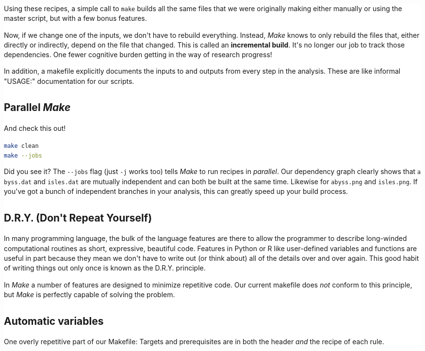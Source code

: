 Using these recipes, a simple call to `make` builds all the same files that
we were originally making either manually or using the master script,
but with a few bonus features.

Now, if we change one of the inputs, we don't have to rebuild everything.
Instead, _Make_ knows to only rebuild the files that, either directly or
indirectly, depend on the file that changed.
This is called an **incremental build**.
It's no longer our job to track those dependencies.
One fewer cognitive burden getting in the way of research progress!

In addition, a makefile explicitly documents the inputs to and outputs
from every step in the analysis.
These are like informal "USAGE:" documentation for our scripts.


## Parallel _Make_ ##

And check this out!

```bash
make clean
make --jobs
```

Did you see it?
The `--jobs` flag (just `-j` works too) tells _Make_ to run recipes in _parallel_.
Our dependency graph clearly shows that
`abyss.dat` and `isles.dat` are mutually independent and can
both be built at the same time.
Likewise for `abyss.png` and `isles.png`.
If you've got a bunch of independent branches in your analysis, this can
greatly speed up your build process.


## D.R.Y. (Don't Repeat Yourself) ##

In many programming language, the bulk of the language features are there
to allow the programmer to describe long-winded computational routines as
short, expressive, beautiful code.
Features in Python or R like user-defined variables and functions are
useful in part because they mean we don't have to write out (or think about)
all of the details over and over again.
This good habit of writing things out only once is known as the D.R.Y.
principle.

In _Make_ a number of features are designed to minimize repetitive code.
Our current makefile does _not_ conform to this principle,
but _Make_ is perfectly capable of solving the problem.


## Automatic variables ##

One overly repetitive part of our Makefile:
Targets and prerequisites are in both the header _and_ the recipe of each rule.
